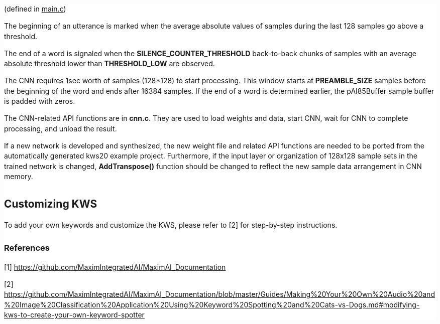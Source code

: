 (defined in [main.c](main.c))

The beginning of an utterance is marked when the average absolute values of samples during the last 128 samples go above a threshold.

The end of a word is signaled when the **SILENCE_COUNTER_THRESHOLD** back-to-back chunks of samples with an average absolute threshold lower than **THRESHOLD_LOW** are observed. 

The CNN requires 1sec worth of samples (128*128) to start processing. This window starts at **PREAMBLE_SIZE** samples before the beginning of the word and ends after 16384 samples. If the end of a word is determined earlier, the pAI85Buffer sample buffer is padded with zeros.

The CNN-related API functions are in **cnn.c**. They are used to load weights and data, start CNN, wait for CNN to complete processing, and unload the result. 

If a new network is developed and synthesized, the new weight file and related API functions are needed to be ported from the automatically generated kws20 example project. Furthermore, if the input layer or organization of 128x128 sample sets in the trained network is changed, **AddTranspose()** function should be changed to reflect the new sample data arrangement in CNN memory.

## Customizing KWS

To add your own keywords and customize the KWS, please refer to [2] for step-by-step instructions.

### References

[1] https://github.com/MaximIntegratedAI/MaximAI_Documentation

[2] https://github.com/MaximIntegratedAI/MaximAI_Documentation/blob/master/Guides/Making%20Your%20Own%20Audio%20and%20Image%20Classification%20Application%20Using%20Keyword%20Spotting%20and%20Cats-vs-Dogs.md#modifying-kws-to-create-your-own-keyword-spotter


